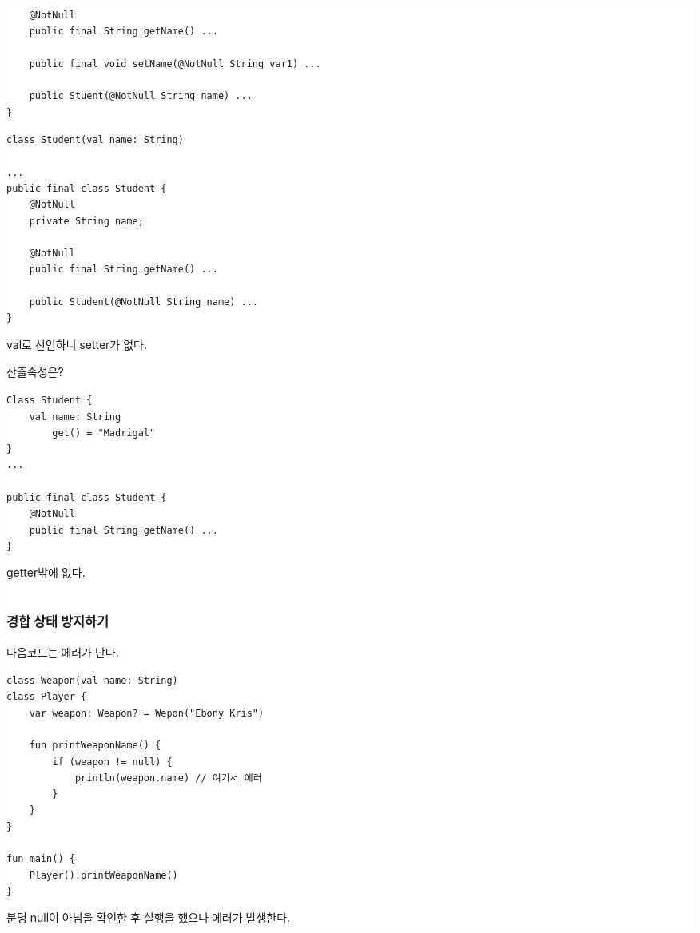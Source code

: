 ```
    @NotNull
    public final String getName() ...

    public final void setName(@NotNull String var1) ...

    public Stuent(@NotNull String name) ...
}
```
```
class Student(val name: String)

...
public final class Student {
    @NotNull
    private String name;

    @NotNull
    public final String getName() ...

    public Student(@NotNull String name) ...
}
```
val로 선언하니 setter가 없다. 

산출속성은?
```
Class Student {
    val name: String 
        get() = "Madrigal"
}
...

public final class Student {
    @NotNull
    public final String getName() ...
}
```
getter밖에 없다. 
#
### 경합 상태 방지하기
다음코드는 에러가 난다. 
```
class Weapon(val name: String)
class Player {
    var weapon: Weapon? = Wepon("Ebony Kris")
    
    fun printWeaponName() {
        if (weapon != null) {
            println(weapon.name) // 여기서 에러
        }
    }
}

fun main() {
    Player().printWeaponName()
}
```
분명 null이 아님을 확인한 후 실행을 했으나 에러가 발생한다. 
